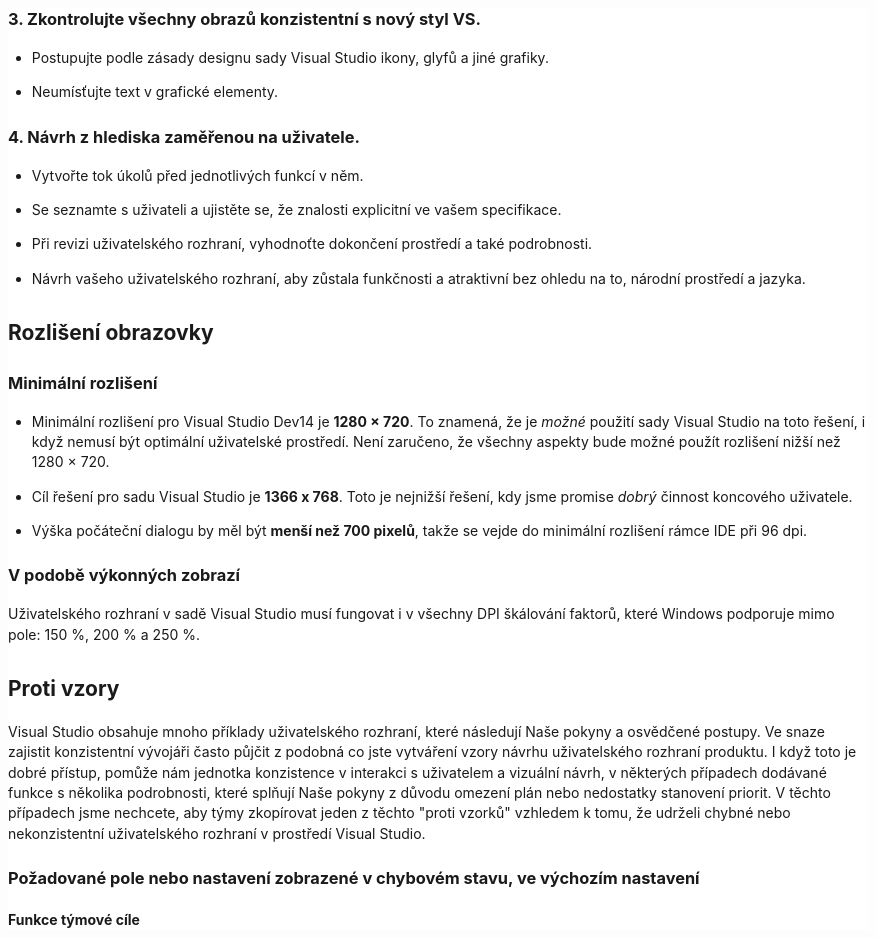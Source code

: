 ### <a name="3-make-all-imagery-consistent-with-the-new-vs-style"></a>3. Zkontrolujte všechny obrazů konzistentní s nový styl VS.  
  
-   Postupujte podle zásady designu sady Visual Studio ikony, glyfů a jiné grafiky.  
  
-   Neumísťujte text v grafické elementy.  
  
### <a name="4-design-from-a-user-centric-perspective"></a>4. Návrh z hlediska zaměřenou na uživatele.  
  
-   Vytvořte tok úkolů před jednotlivých funkcí v něm.  
  
-   Se seznamte s uživateli a ujistěte se, že znalosti explicitní ve vašem specifikace.  
  
-   Při revizi uživatelského rozhraní, vyhodnoťte dokončení prostředí a také podrobnosti.  
  
-   Návrh vašeho uživatelského rozhraní, aby zůstala funkčnosti a atraktivní bez ohledu na to, národní prostředí a jazyka.  
  
## <a name="screen-resolution"></a>Rozlišení obrazovky  
  
### <a name="minimum-resolution"></a>Minimální rozlišení  
 - Minimální rozlišení pro Visual Studio Dev14 je **1280 × 720**. To znamená, že je *možné* použití sady Visual Studio na toto řešení, i když nemusí být optimální uživatelské prostředí. Není zaručeno, že všechny aspekty bude možné použít rozlišení nižší než 1280 × 720.  
  
 - Cíl řešení pro sadu Visual Studio je **1366 x 768**. Toto je nejnižší řešení, kdy jsme promise *dobrý* činnost koncového uživatele.

 - Výška počáteční dialogu by měl být **menší než 700 pixelů**, takže se vejde do minimální rozlišení rámce IDE při 96 dpi.
  
### <a name="high-density-displays"></a>V podobě výkonných zobrazí  
 Uživatelského rozhraní v sadě Visual Studio musí fungovat i v všechny DPI škálování faktorů, které Windows podporuje mimo pole: 150 %, 200 % a 250 %.  
  
## <a name="anti-patterns"></a>Proti vzory  
 Visual Studio obsahuje mnoho příklady uživatelského rozhraní, které následují Naše pokyny a osvědčené postupy. Ve snaze zajistit konzistentní vývojáři často půjčit z podobná co jste vytváření vzory návrhu uživatelského rozhraní produktu. I když toto je dobré přístup, pomůže nám jednotka konzistence v interakci s uživatelem a vizuální návrh, v některých případech dodávané funkce s několika podrobnosti, které splňují Naše pokyny z důvodu omezení plán nebo nedostatky stanovení priorit. V těchto případech jsme nechcete, aby týmy zkopírovat jeden z těchto "proti vzorků" vzhledem k tomu, že udrželi chybné nebo nekonzistentní uživatelského rozhraní v prostředí Visual Studio.  
  
### <a name="required-fieldssettings-shown-in-error-state-by-default"></a>Požadované pole nebo nastavení zobrazené v chybovém stavu, ve výchozím nastavení  
  
#### <a name="feature-team-goals"></a>Funkce týmové cíle  
  